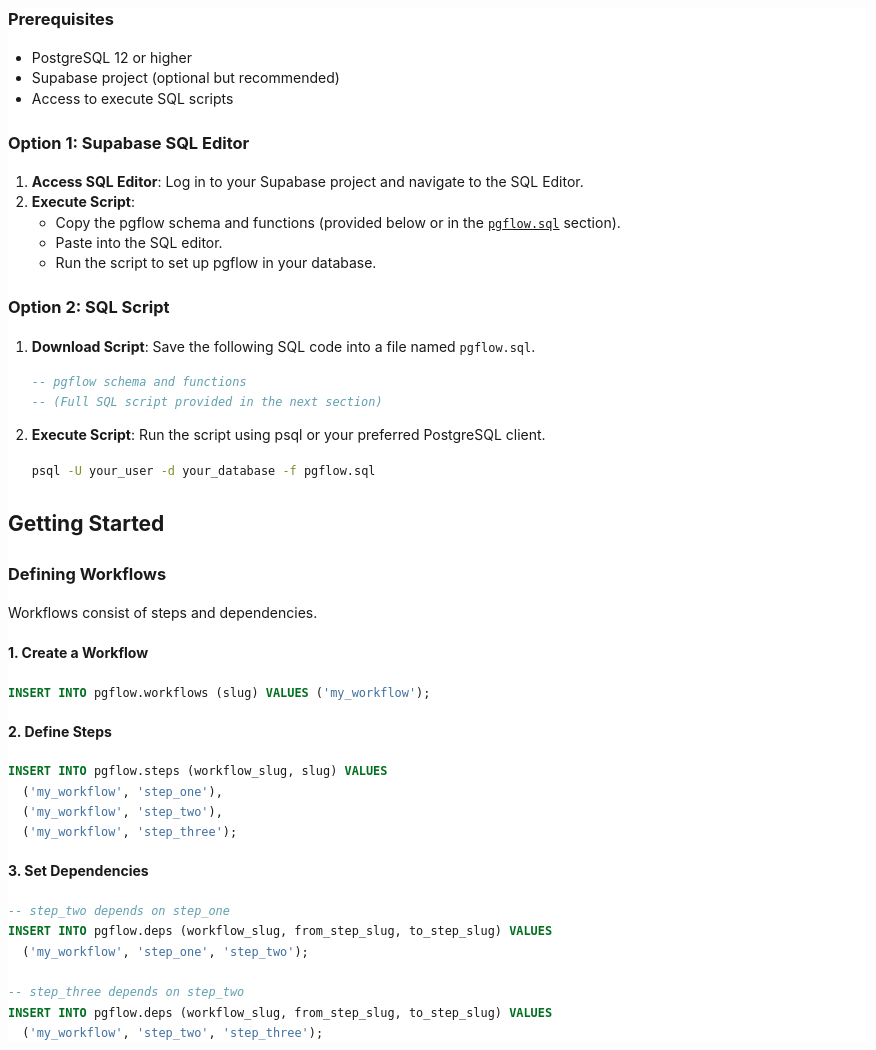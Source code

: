 ### Prerequisites

- PostgreSQL 12 or higher
- Supabase project (optional but recommended)
- Access to execute SQL scripts

### Option 1: Supabase SQL Editor

1. **Access SQL Editor**: Log in to your Supabase project and navigate to the SQL Editor.
2. **Execute Script**:
   - Copy the pgflow schema and functions (provided below or in the [`pgflow.sql`](#pgflow-sql-script) section).
   - Paste into the SQL editor.
   - Run the script to set up pgflow in your database.

### Option 2: SQL Script

1. **Download Script**: Save the following SQL code into a file named `pgflow.sql`.

   ```sql
   -- pgflow schema and functions
   -- (Full SQL script provided in the next section)
   ```

2. **Execute Script**: Run the script using psql or your preferred PostgreSQL client.

   ```bash
   psql -U your_user -d your_database -f pgflow.sql
   ```

## Getting Started

### Defining Workflows

Workflows consist of steps and dependencies.

#### 1. Create a Workflow

```sql
INSERT INTO pgflow.workflows (slug) VALUES ('my_workflow');
```

#### 2. Define Steps

```sql
INSERT INTO pgflow.steps (workflow_slug, slug) VALUES
  ('my_workflow', 'step_one'),
  ('my_workflow', 'step_two'),
  ('my_workflow', 'step_three');
```

#### 3. Set Dependencies

```sql
-- step_two depends on step_one
INSERT INTO pgflow.deps (workflow_slug, from_step_slug, to_step_slug) VALUES
  ('my_workflow', 'step_one', 'step_two');

-- step_three depends on step_two
INSERT INTO pgflow.deps (workflow_slug, from_step_slug, to_step_slug) VALUES
  ('my_workflow', 'step_two', 'step_three');
```
